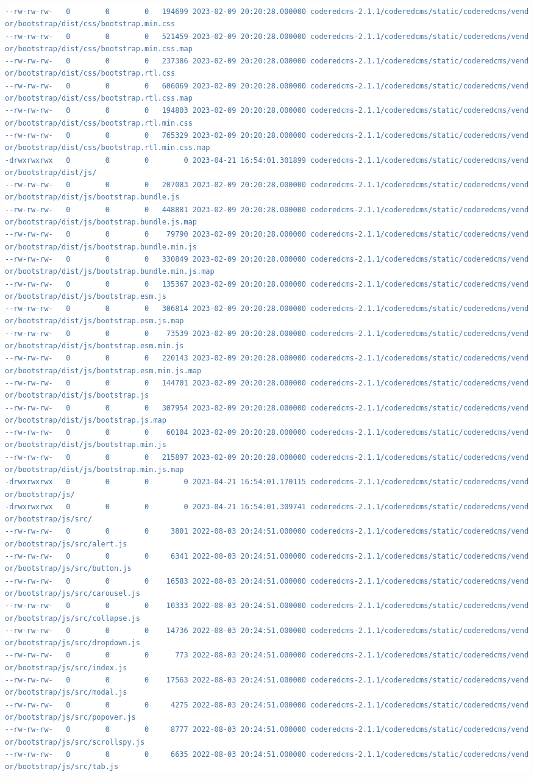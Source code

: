 ```diff
--rw-rw-rw-   0        0        0   194699 2023-02-09 20:20:28.000000 coderedcms-2.1.1/coderedcms/static/coderedcms/vendor/bootstrap/dist/css/bootstrap.min.css
--rw-rw-rw-   0        0        0   521459 2023-02-09 20:20:28.000000 coderedcms-2.1.1/coderedcms/static/coderedcms/vendor/bootstrap/dist/css/bootstrap.min.css.map
--rw-rw-rw-   0        0        0   237386 2023-02-09 20:20:28.000000 coderedcms-2.1.1/coderedcms/static/coderedcms/vendor/bootstrap/dist/css/bootstrap.rtl.css
--rw-rw-rw-   0        0        0   606069 2023-02-09 20:20:28.000000 coderedcms-2.1.1/coderedcms/static/coderedcms/vendor/bootstrap/dist/css/bootstrap.rtl.css.map
--rw-rw-rw-   0        0        0   194803 2023-02-09 20:20:28.000000 coderedcms-2.1.1/coderedcms/static/coderedcms/vendor/bootstrap/dist/css/bootstrap.rtl.min.css
--rw-rw-rw-   0        0        0   765329 2023-02-09 20:20:28.000000 coderedcms-2.1.1/coderedcms/static/coderedcms/vendor/bootstrap/dist/css/bootstrap.rtl.min.css.map
-drwxrwxrwx   0        0        0        0 2023-04-21 16:54:01.301899 coderedcms-2.1.1/coderedcms/static/coderedcms/vendor/bootstrap/dist/js/
--rw-rw-rw-   0        0        0   207083 2023-02-09 20:20:28.000000 coderedcms-2.1.1/coderedcms/static/coderedcms/vendor/bootstrap/dist/js/bootstrap.bundle.js
--rw-rw-rw-   0        0        0   448881 2023-02-09 20:20:28.000000 coderedcms-2.1.1/coderedcms/static/coderedcms/vendor/bootstrap/dist/js/bootstrap.bundle.js.map
--rw-rw-rw-   0        0        0    79790 2023-02-09 20:20:28.000000 coderedcms-2.1.1/coderedcms/static/coderedcms/vendor/bootstrap/dist/js/bootstrap.bundle.min.js
--rw-rw-rw-   0        0        0   330849 2023-02-09 20:20:28.000000 coderedcms-2.1.1/coderedcms/static/coderedcms/vendor/bootstrap/dist/js/bootstrap.bundle.min.js.map
--rw-rw-rw-   0        0        0   135367 2023-02-09 20:20:28.000000 coderedcms-2.1.1/coderedcms/static/coderedcms/vendor/bootstrap/dist/js/bootstrap.esm.js
--rw-rw-rw-   0        0        0   306814 2023-02-09 20:20:28.000000 coderedcms-2.1.1/coderedcms/static/coderedcms/vendor/bootstrap/dist/js/bootstrap.esm.js.map
--rw-rw-rw-   0        0        0    73539 2023-02-09 20:20:28.000000 coderedcms-2.1.1/coderedcms/static/coderedcms/vendor/bootstrap/dist/js/bootstrap.esm.min.js
--rw-rw-rw-   0        0        0   220143 2023-02-09 20:20:28.000000 coderedcms-2.1.1/coderedcms/static/coderedcms/vendor/bootstrap/dist/js/bootstrap.esm.min.js.map
--rw-rw-rw-   0        0        0   144701 2023-02-09 20:20:28.000000 coderedcms-2.1.1/coderedcms/static/coderedcms/vendor/bootstrap/dist/js/bootstrap.js
--rw-rw-rw-   0        0        0   307954 2023-02-09 20:20:28.000000 coderedcms-2.1.1/coderedcms/static/coderedcms/vendor/bootstrap/dist/js/bootstrap.js.map
--rw-rw-rw-   0        0        0    60104 2023-02-09 20:20:28.000000 coderedcms-2.1.1/coderedcms/static/coderedcms/vendor/bootstrap/dist/js/bootstrap.min.js
--rw-rw-rw-   0        0        0   215897 2023-02-09 20:20:28.000000 coderedcms-2.1.1/coderedcms/static/coderedcms/vendor/bootstrap/dist/js/bootstrap.min.js.map
-drwxrwxrwx   0        0        0        0 2023-04-21 16:54:01.170115 coderedcms-2.1.1/coderedcms/static/coderedcms/vendor/bootstrap/js/
-drwxrwxrwx   0        0        0        0 2023-04-21 16:54:01.309741 coderedcms-2.1.1/coderedcms/static/coderedcms/vendor/bootstrap/js/src/
--rw-rw-rw-   0        0        0     3801 2022-08-03 20:24:51.000000 coderedcms-2.1.1/coderedcms/static/coderedcms/vendor/bootstrap/js/src/alert.js
--rw-rw-rw-   0        0        0     6341 2022-08-03 20:24:51.000000 coderedcms-2.1.1/coderedcms/static/coderedcms/vendor/bootstrap/js/src/button.js
--rw-rw-rw-   0        0        0    16583 2022-08-03 20:24:51.000000 coderedcms-2.1.1/coderedcms/static/coderedcms/vendor/bootstrap/js/src/carousel.js
--rw-rw-rw-   0        0        0    10333 2022-08-03 20:24:51.000000 coderedcms-2.1.1/coderedcms/static/coderedcms/vendor/bootstrap/js/src/collapse.js
--rw-rw-rw-   0        0        0    14736 2022-08-03 20:24:51.000000 coderedcms-2.1.1/coderedcms/static/coderedcms/vendor/bootstrap/js/src/dropdown.js
--rw-rw-rw-   0        0        0      773 2022-08-03 20:24:51.000000 coderedcms-2.1.1/coderedcms/static/coderedcms/vendor/bootstrap/js/src/index.js
--rw-rw-rw-   0        0        0    17563 2022-08-03 20:24:51.000000 coderedcms-2.1.1/coderedcms/static/coderedcms/vendor/bootstrap/js/src/modal.js
--rw-rw-rw-   0        0        0     4275 2022-08-03 20:24:51.000000 coderedcms-2.1.1/coderedcms/static/coderedcms/vendor/bootstrap/js/src/popover.js
--rw-rw-rw-   0        0        0     8777 2022-08-03 20:24:51.000000 coderedcms-2.1.1/coderedcms/static/coderedcms/vendor/bootstrap/js/src/scrollspy.js
--rw-rw-rw-   0        0        0     6635 2022-08-03 20:24:51.000000 coderedcms-2.1.1/coderedcms/static/coderedcms/vendor/bootstrap/js/src/tab.js
```
